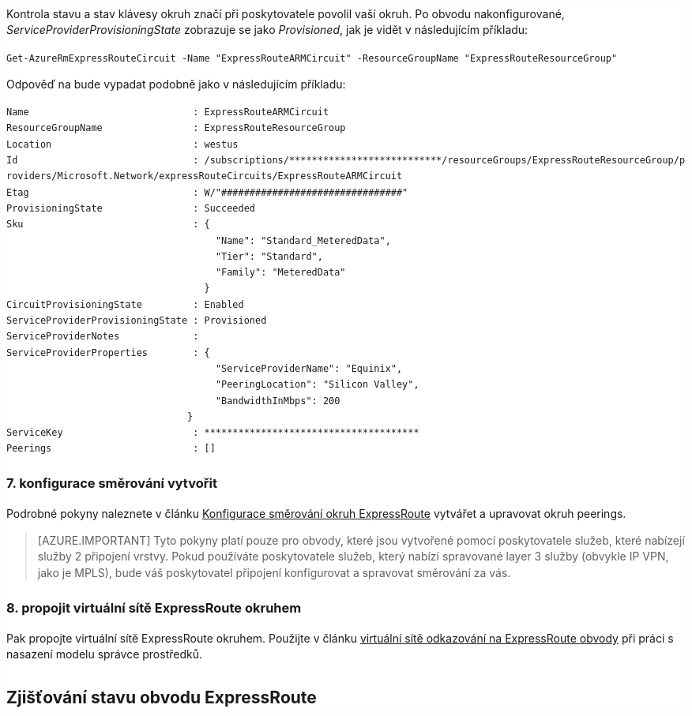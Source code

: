Kontrola stavu a stav klávesy okruh značí při poskytovatele povolil vaší okruh. Po obvodu nakonfigurované, *ServiceProviderProvisioningState* zobrazuje se jako *Provisioned*, jak je vidět v následujícím příkladu:


    Get-AzureRmExpressRouteCircuit -Name "ExpressRouteARMCircuit" -ResourceGroupName "ExpressRouteResourceGroup"


Odpověď na bude vypadat podobně jako v následujícím příkladu:


    Name                             : ExpressRouteARMCircuit
    ResourceGroupName                : ExpressRouteResourceGroup
    Location                         : westus
    Id                               : /subscriptions/***************************/resourceGroups/ExpressRouteResourceGroup/providers/Microsoft.Network/expressRouteCircuits/ExpressRouteARMCircuit
    Etag                             : W/"################################"
    ProvisioningState                : Succeeded
    Sku                              : {
                                         "Name": "Standard_MeteredData",
                                         "Tier": "Standard",
                                         "Family": "MeteredData"
                                       }
    CircuitProvisioningState         : Enabled
    ServiceProviderProvisioningState : Provisioned
    ServiceProviderNotes             :
    ServiceProviderProperties        : {
                                         "ServiceProviderName": "Equinix",
                                         "PeeringLocation": "Silicon Valley",
                                         "BandwidthInMbps": 200
                                    }
    ServiceKey                       : **************************************
    Peerings                         : []

### <a name="7-create-your-routing-configuration"></a>7. konfigurace směrování vytvořit

Podrobné pokyny naleznete v článku [Konfigurace směrování okruh ExpressRoute](expressroute-howto-routing-arm.md) vytvářet a upravovat okruh peerings.


>[AZURE.IMPORTANT] Tyto pokyny platí pouze pro obvody, které jsou vytvořené pomocí poskytovatele služeb, které nabízejí služby 2 připojení vrstvy. Pokud používáte poskytovatele služeb, který nabízí spravované layer 3 služby (obvykle IP VPN, jako je MPLS), bude váš poskytovatel připojení konfigurovat a spravovat směrování za vás.

### <a name="8-link-a-virtual-network-to-an-expressroute-circuit"></a>8. propojit virtuální sítě ExpressRoute okruhem

Pak propojte virtuální sítě ExpressRoute okruhem. Použijte v článku [virtuální sítě odkazování na ExpressRoute obvody](expressroute-howto-linkvnet-arm.md) při práci s nasazení modelu správce prostředků.

## <a name="getting-the-status-of-an-expressroute-circuit"></a>Zjišťování stavu obvodu ExpressRoute
